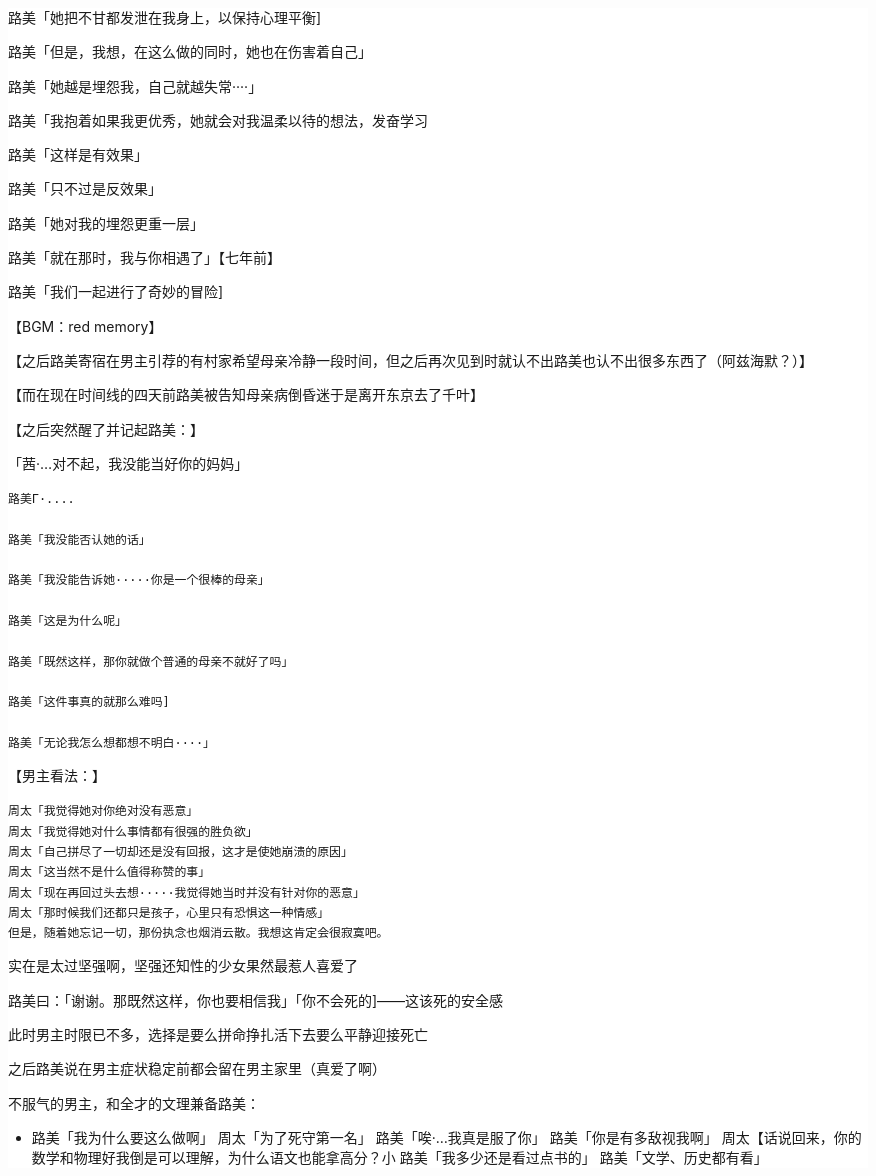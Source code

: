  路美「她把不甘都发泄在我身上，以保持心理平衡]

 路美「但是，我想，在这么做的同时，她也在伤害着自己」

 路美「她越是埋怨我，自己就越失常····」

 路美「我抱着如果我更优秀，她就会对我温柔以待的想法，发奋学习

 路美「这样是有效果」

 路美「只不过是反效果」

 路美「她对我的埋怨更重一层」

 路美「就在那时，我与你相遇了」【七年前】

 路美「我们一起进行了奇妙的冒险]

【BGM：red memory】

【之后路美寄宿在男主引荐的有村家希望母亲冷静一段时间，但之后再次见到时就认不出路美也认不出很多东西了（阿兹海默？）】

【而在现在时间线的四天前路美被告知母亲病倒昏迷于是离开东京去了千叶】

【之后突然醒了并记起路美：】

「茜·…对不起，我没能当好你的妈妈」

    路美Г·....

    路美「我没能否认她的话」

    路美「我没能告诉她·····你是一个很棒的母亲」

    路美「这是为什么呢」

    路美「既然这样，那你就做个普通的母亲不就好了吗」

    路美「这件事真的就那么难吗]

    路美「无论我怎么想都想不明白····」

【男主看法：】

    周太「我觉得她对你绝对没有恶意」
    周太「我觉得她对什么事情都有很强的胜负欲」
    周太「自己拼尽了一切却还是没有回报，这才是使她崩溃的原因」
    周太「这当然不是什么值得称赞的事」
    周太「现在再回过头去想·····我觉得她当时并没有针对你的恶意」
    周太「那时候我们还都只是孩子，心里只有恐惧这一种情感」
    但是，随着她忘记一切，那份执念也烟消云散。我想这肯定会很寂寞吧。

    

实在是太过坚强啊，坚强还知性的少女果然最惹人喜爱了

路美曰：「谢谢。那既然这样，你也要相信我」「你不会死的]——这该死的安全感

此时男主时限已不多，选择是要么拼命挣扎活下去要么平静迎接死亡

之后路美说在男主症状稳定前都会留在男主家里（真爱了啊）

不服气的男主，和全才的文理兼备路美：

- 路美「我为什么要这么做啊」
 周太「为了死守第一名」
 路美「唉·…我真是服了你」
 路美「你是有多敌视我啊」
 周太【话说回来，你的数学和物理好我倒是可以理解，为什么语文也能拿高分？小
 路美「我多少还是看过点书的」
 路美「文学、历史都有看」
